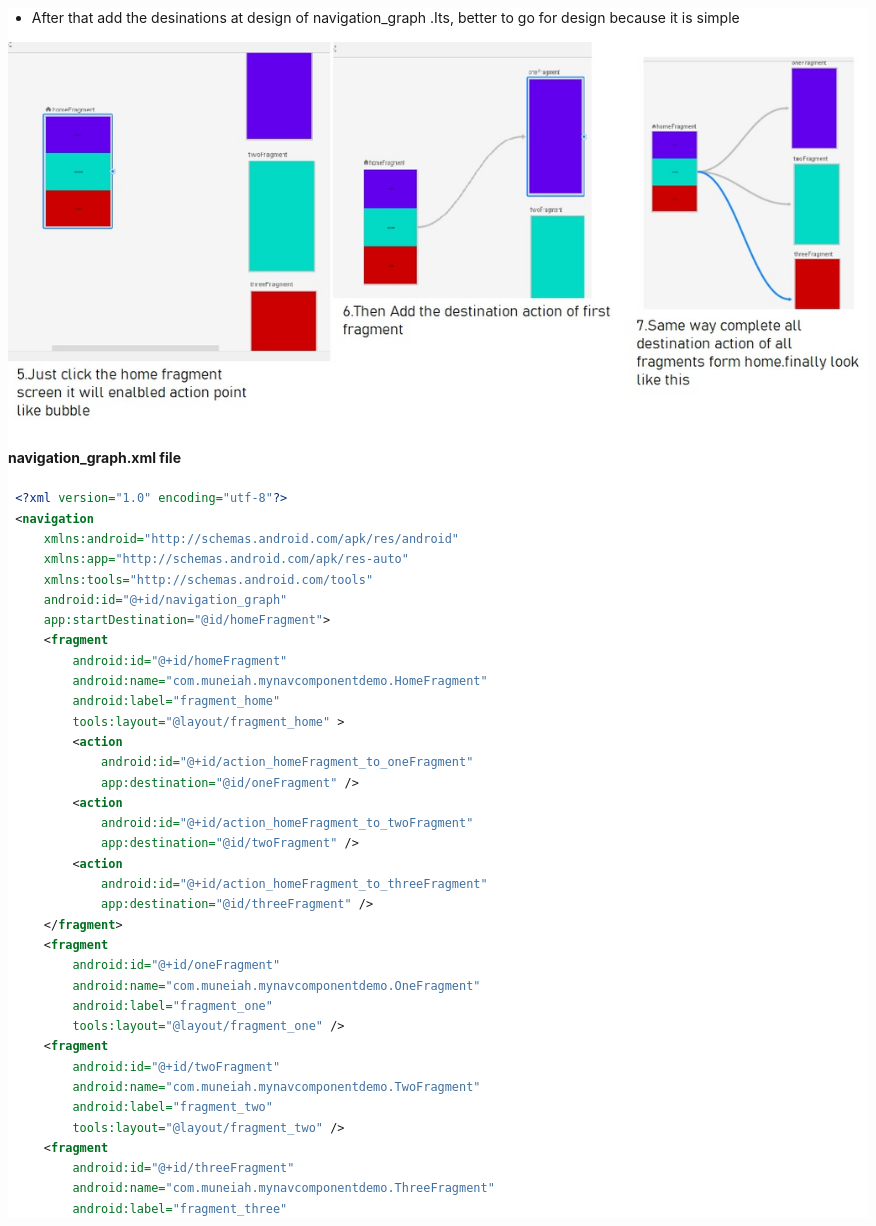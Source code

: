 
* After that add the desinations at design of navigation_graph .Its, better to go for design because it is simple

<img src="https://github.com/Muneiahtellakula/kotlin-ref/blob/master/MyNavComponentDemo/final_navi_graph_dessti.jpg"/>

#### navigation_graph.xml file

``` xml
 <?xml version="1.0" encoding="utf-8"?>
 <navigation
     xmlns:android="http://schemas.android.com/apk/res/android"
     xmlns:app="http://schemas.android.com/apk/res-auto"
     xmlns:tools="http://schemas.android.com/tools"
     android:id="@+id/navigation_graph"
     app:startDestination="@id/homeFragment">
     <fragment
         android:id="@+id/homeFragment"
         android:name="com.muneiah.mynavcomponentdemo.HomeFragment"
         android:label="fragment_home"
         tools:layout="@layout/fragment_home" >
         <action
             android:id="@+id/action_homeFragment_to_oneFragment"
             app:destination="@id/oneFragment" />
         <action
             android:id="@+id/action_homeFragment_to_twoFragment"
             app:destination="@id/twoFragment" />
         <action
             android:id="@+id/action_homeFragment_to_threeFragment"
             app:destination="@id/threeFragment" />
     </fragment>
     <fragment
         android:id="@+id/oneFragment"
         android:name="com.muneiah.mynavcomponentdemo.OneFragment"
         android:label="fragment_one"
         tools:layout="@layout/fragment_one" />
     <fragment
         android:id="@+id/twoFragment"
         android:name="com.muneiah.mynavcomponentdemo.TwoFragment"
         android:label="fragment_two"
         tools:layout="@layout/fragment_two" />
     <fragment
         android:id="@+id/threeFragment"
         android:name="com.muneiah.mynavcomponentdemo.ThreeFragment"
         android:label="fragment_three"
```